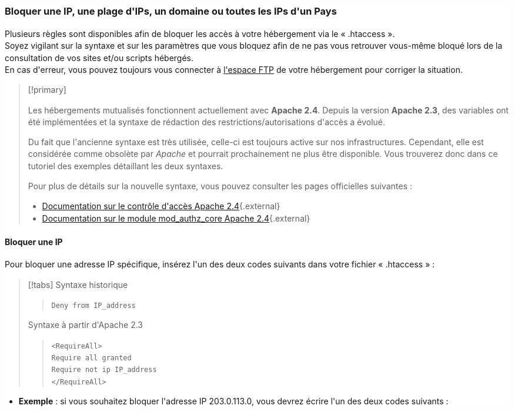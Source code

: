 ### Bloquer une IP, une plage d'IPs, un domaine ou toutes les IPs d'un Pays 

Plusieurs règles sont disponibles afin de bloquer les accès à votre hébergement via le « .htaccess ».<br>
Soyez vigilant sur la syntaxe et sur les paramètres que vous bloquez afin de ne pas vous retrouver vous-même bloqué lors de la consultation de vos sites et/ou scripts hébergés.<br>
En cas d'erreur, vous pouvez toujours vous connecter à [l'espace FTP](/pages/web_cloud/web_hosting/ftp_connection) de votre hébergement pour corriger la situation. 

> [!primary]
>
> Les hébergements mutualisés fonctionnent actuellement avec **Apache 2.4**. Depuis la version **Apache 2.3**, des variables ont été implémentées et la syntaxe de rédaction des restrictions/autorisations d'accès a évolué.
>
> Du fait que l'ancienne syntaxe est très utilisée, celle-ci est toujours active sur nos infrastructures. Cependant, elle est considérée comme obsolète par *Apache* et pourrait prochainement ne plus être disponible. Vous trouverez donc dans ce tutoriel des exemples détaillant les deux syntaxes.
>
> Pour plus de détails sur la nouvelle syntaxe, vous pouvez consulter les pages officielles suivantes :
>
> - [Documentation sur le contrôle d'accès Apache 2.4](https://httpd.apache.org/docs/2.4/fr/howto/access.html){.external}
> - [Documentation sur le module mod_authz_core Apache 2.4](https://httpd.apache.org/docs/2.4/mod/mod_authz_core.html){.external}
>

#### Bloquer une IP

Pour bloquer une adresse IP spécifique, insérez l'un des deux codes suivants dans votre fichier « .htaccess » :

> [!tabs]
> Syntaxe historique
>>
>> ```bash
>> Deny from IP_address
>> ```
>>
> Syntaxe à partir d'Apache 2.3
>>
>> ```bash
>> <RequireAll>
>> Require all granted
>> Require not ip IP_address
>> </RequireAll>
>> ```
>>

- **Exemple** : si vous souhaitez bloquer l'adresse IP 203.0.113.0, vous devrez écrire l'un des deux codes suivants :
